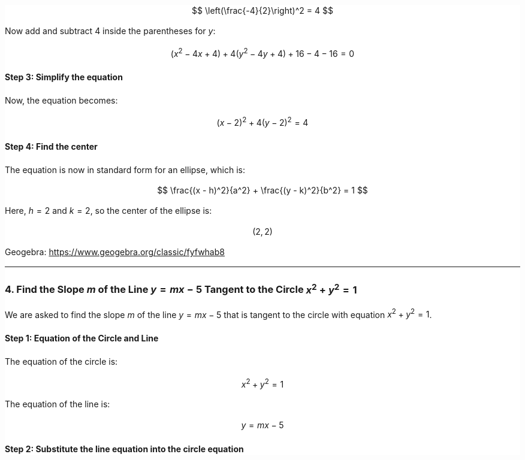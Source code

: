 $$
\left(\frac{-4}{2}\right)^2 = 4
$$

Now add and subtract 4 inside the parentheses for $y$:

$$
(x^2 - 4x + 4) + 4(y^2 - 4y + 4) + 16 - 4 - 16 = 0
$$

#### Step 3: Simplify the equation
Now, the equation becomes:

$$
(x - 2)^2 + 4(y - 2)^2 = 4
$$

#### Step 4: Find the center
The equation is now in standard form for an ellipse, which is:

$$
\frac{(x - h)^2}{a^2} + \frac{(y - k)^2}{b^2} = 1
$$

Here, $h = 2$ and $k = 2$, so the center of the ellipse is:

$$
(2, 2)
$$

Geogebra: https://www.geogebra.org/classic/fyfwhab8

---

### 4. Find the Slope $m$ of the Line $y = mx - 5$ Tangent to the Circle $x^2 + y^2 = 1$

We are asked to find the slope $m$ of the line $y = mx - 5$ that is tangent to the circle with equation $x^2 + y^2 = 1$.

#### Step 1: Equation of the Circle and Line

The equation of the circle is:

$$
x^2 + y^2 = 1
$$

The equation of the line is:

$$
y = mx - 5
$$

#### Step 2: Substitute the line equation into the circle equation
